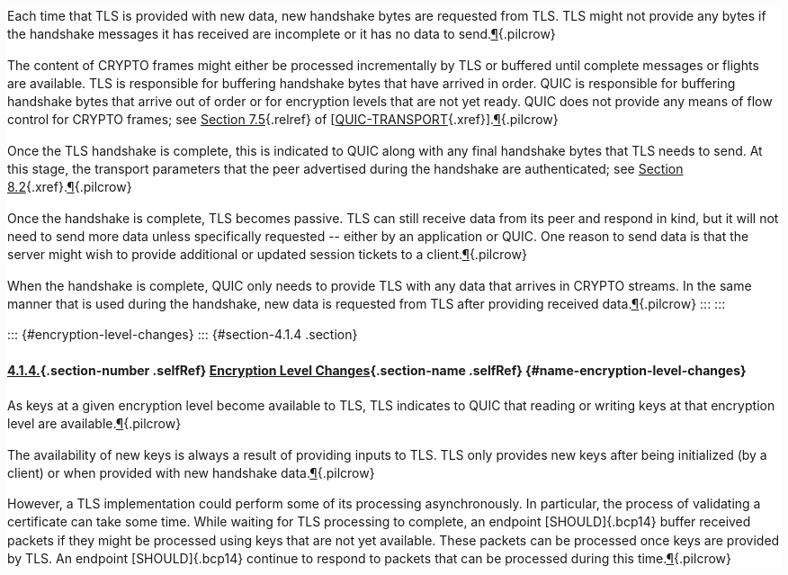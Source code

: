 Each time that TLS is provided with new data, new handshake bytes are
requested from TLS. TLS might not provide any bytes if the handshake
messages it has received are incomplete or it has no data to
send.[¶](#section-4.1.3-11){.pilcrow}

The content of CRYPTO frames might either be processed incrementally by
TLS or buffered until complete messages or flights are available. TLS is
responsible for buffering handshake bytes that have arrived in order.
QUIC is responsible for buffering handshake bytes that arrive out of
order or for encryption levels that are not yet ready. QUIC does not
provide any means of flow control for CRYPTO frames; see [Section
7.5](https://www.rfc-editor.org/rfc/rfc9000#section-7.5){.relref} of
\[[QUIC-TRANSPORT](#QUIC-TRANSPORT){.xref}\].[¶](#section-4.1.3-12){.pilcrow}

Once the TLS handshake is complete, this is indicated to QUIC along with
any final handshake bytes that TLS needs to send. At this stage, the
transport parameters that the peer advertised during the handshake are
authenticated; see [Section
8.2](#quic_parameters){.xref}.[¶](#section-4.1.3-13){.pilcrow}

Once the handshake is complete, TLS becomes passive. TLS can still
receive data from its peer and respond in kind, but it will not need to
send more data unless specifically requested \-- either by an
application or QUIC. One reason to send data is that the server might
wish to provide additional or updated session tickets to a
client.[¶](#section-4.1.3-14){.pilcrow}

When the handshake is complete, QUIC only needs to provide TLS with any
data that arrives in CRYPTO streams. In the same manner that is used
during the handshake, new data is requested from TLS after providing
received data.[¶](#section-4.1.3-15){.pilcrow}
:::
:::

::: {#encryption-level-changes}
::: {#section-4.1.4 .section}
#### [4.1.4.](#section-4.1.4){.section-number .selfRef} [Encryption Level Changes](#name-encryption-level-changes){.section-name .selfRef} {#name-encryption-level-changes}

As keys at a given encryption level become available to TLS, TLS
indicates to QUIC that reading or writing keys at that encryption level
are available.[¶](#section-4.1.4-1){.pilcrow}

The availability of new keys is always a result of providing inputs to
TLS. TLS only provides new keys after being initialized (by a client) or
when provided with new handshake data.[¶](#section-4.1.4-2){.pilcrow}

However, a TLS implementation could perform some of its processing
asynchronously. In particular, the process of validating a certificate
can take some time. While waiting for TLS processing to complete, an
endpoint [SHOULD]{.bcp14} buffer received packets if they might be
processed using keys that are not yet available. These packets can be
processed once keys are provided by TLS. An endpoint [SHOULD]{.bcp14}
continue to respond to packets that can be processed during this
time.[¶](#section-4.1.4-3){.pilcrow}
